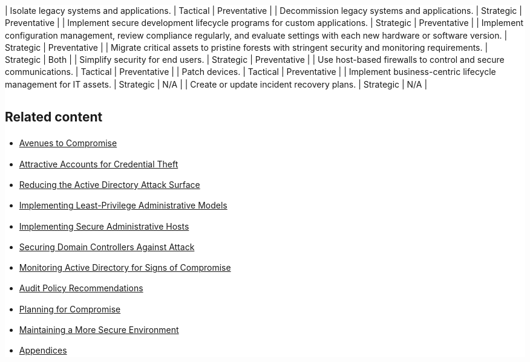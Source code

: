 | Isolate legacy systems and applications. | Tactical | Preventative |
| Decommission legacy systems and applications. | Strategic | Preventative |
| Implement secure development lifecycle programs for custom applications. | Strategic | Preventative |
| Implement configuration management, review compliance regularly, and evaluate settings with each new hardware or software version. | Strategic | Preventative |
| Migrate critical assets to pristine forests with stringent security and monitoring requirements. | Strategic | Both |
| Simplify security for end users. | Strategic | Preventative |
| Use host-based firewalls to control and secure communications. | Tactical | Preventative |
| Patch devices. | Tactical | Preventative |
| Implement business-centric lifecycle management for IT assets. | Strategic | N/A |
| Create or update incident recovery plans. | Strategic | N/A |

## Related content

- [Avenues to Compromise](../../../ad-ds/plan/security-best-practices/Avenues-to-Compromise.md)

- [Attractive Accounts for Credential Theft](../../../ad-ds/plan/security-best-practices/Attractive-Accounts-for-Credential-Theft.md)

- [Reducing the Active Directory Attack Surface](../../../ad-ds/plan/security-best-practices/Reducing-the-Active-Directory-Attack-Surface.md)

- [Implementing Least-Privilege Administrative Models](../../../ad-ds/plan/security-best-practices/Implementing-Least-Privilege-Administrative-Models.md)

- [Implementing Secure Administrative Hosts](../../../ad-ds/plan/security-best-practices/Implementing-Secure-Administrative-Hosts.md)

- [Securing Domain Controllers Against Attack](../../../ad-ds/plan/security-best-practices/Securing-Domain-Controllers-Against-Attack.md)

- [Monitoring Active Directory for Signs of Compromise](../../../ad-ds/plan/security-best-practices/Monitoring-Active-Directory-for-Signs-of-Compromise.md)

- [Audit Policy Recommendations](../../../ad-ds/plan/security-best-practices/Audit-Policy-Recommendations.md)

- [Planning for Compromise](../../../ad-ds/plan/security-best-practices/Planning-for-Compromise.md)

- [Maintaining a More Secure Environment](../../../ad-ds/plan/security-best-practices/Maintaining-a-More-Secure-Environment.md)

- [Appendices](../../../ad-ds/plan/security-best-practices/Appendices.md)
